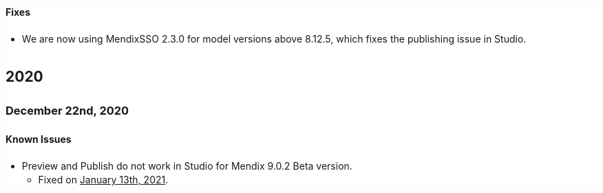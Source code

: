 #### Fixes

* <a name="publish"></a>We are now using MendixSSO 2.3.0 for model versions above 8.12.5, which fixes the publishing issue in Studio.

## 2020

### December 22nd, 2020

#### Known Issues

* Preview and Publish do not work in Studio for Mendix 9.0.2 Beta version.
  * Fixed on [January 13th, 2021](#publish).

